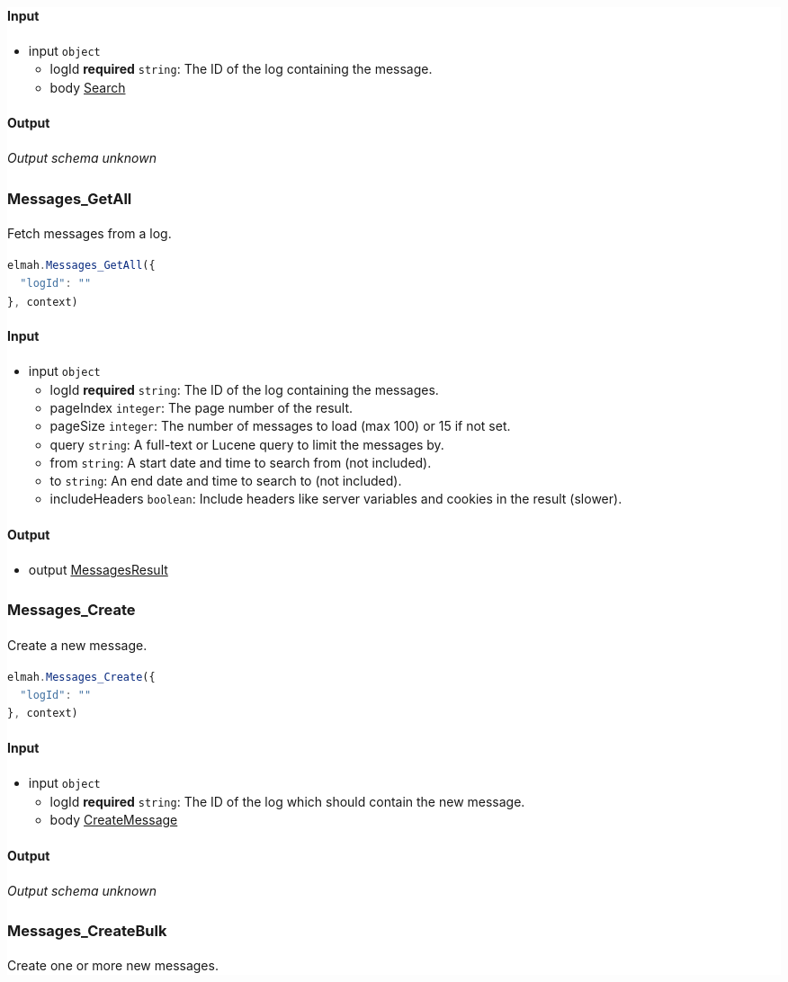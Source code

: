 #### Input
* input `object`
  * logId **required** `string`: The ID of the log containing the message.
  * body [Search](#search)

#### Output
*Output schema unknown*

### Messages_GetAll
Fetch messages from a log.


```js
elmah.Messages_GetAll({
  "logId": ""
}, context)
```

#### Input
* input `object`
  * logId **required** `string`: The ID of the log containing the messages.
  * pageIndex `integer`: The page number of the result.
  * pageSize `integer`: The number of messages to load (max 100) or 15 if not set.
  * query `string`: A full-text or Lucene query to limit the messages by.
  * from `string`: A start date and time to search from (not included).
  * to `string`: An end date and time to search to (not included).
  * includeHeaders `boolean`: Include headers like server variables and cookies in the result (slower).

#### Output
* output [MessagesResult](#messagesresult)

### Messages_Create
Create a new message.


```js
elmah.Messages_Create({
  "logId": ""
}, context)
```

#### Input
* input `object`
  * logId **required** `string`: The ID of the log which should contain the new message.
  * body [CreateMessage](#createmessage)

#### Output
*Output schema unknown*

### Messages_CreateBulk
Create one or more new messages.
